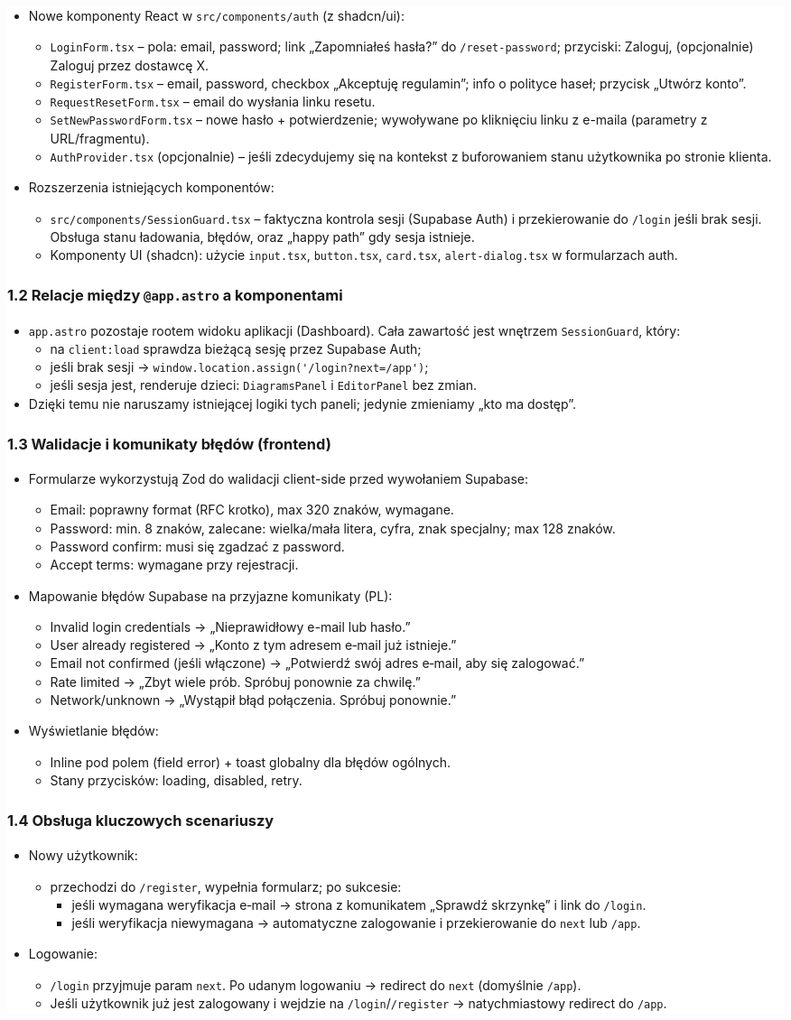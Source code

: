 - Nowe komponenty React w `src/components/auth` (z shadcn/ui):
  - `LoginForm.tsx` – pola: email, password; link „Zapomniałeś hasła?” do `/reset-password`; przyciski: Zaloguj, (opcjonalnie) Zaloguj przez dostawcę X.
  - `RegisterForm.tsx` – email, password, checkbox „Akceptuję regulamin”; info o polityce haseł; przycisk „Utwórz konto”.
  - `RequestResetForm.tsx` – email do wysłania linku resetu.
  - `SetNewPasswordForm.tsx` – nowe hasło + potwierdzenie; wywoływane po kliknięciu linku z e-maila (parametry z URL/fragmentu).
  - `AuthProvider.tsx` (opcjonalnie) – jeśli zdecydujemy się na kontekst z buforowaniem stanu użytkownika po stronie klienta.

- Rozszerzenia istniejących komponentów:
  - `src/components/SessionGuard.tsx` – faktyczna kontrola sesji (Supabase Auth) i przekierowanie do `/login` jeśli brak sesji. Obsługa stanu ładowania, błędów, oraz „happy path” gdy sesja istnieje.
  - Komponenty UI (shadcn): użycie `input.tsx`, `button.tsx`, `card.tsx`, `alert-dialog.tsx` w formularzach auth.

### 1.2 Relacje między `@app.astro` a komponentami

- `app.astro` pozostaje rootem widoku aplikacji (Dashboard). Cała zawartość jest wnętrzem `SessionGuard`, który:
  - na `client:load` sprawdza bieżącą sesję przez Supabase Auth;
  - jeśli brak sesji → `window.location.assign('/login?next=/app')`;
  - jeśli sesja jest, renderuje dzieci: `DiagramsPanel` i `EditorPanel` bez zmian.
- Dzięki temu nie naruszamy istniejącej logiki tych paneli; jedynie zmieniamy „kto ma dostęp”.

### 1.3 Walidacje i komunikaty błędów (frontend)

- Formularze wykorzystują Zod do walidacji client-side przed wywołaniem Supabase:
  - Email: poprawny format (RFC krotko), max 320 znaków, wymagane.
  - Password: min. 8 znaków, zalecane: wielka/mała litera, cyfra, znak specjalny; max 128 znaków.
  - Password confirm: musi się zgadzać z password.
  - Accept terms: wymagane przy rejestracji.

- Mapowanie błędów Supabase na przyjazne komunikaty (PL):
  - Invalid login credentials → „Nieprawidłowy e-mail lub hasło.”
  - User already registered → „Konto z tym adresem e‑mail już istnieje.”
  - Email not confirmed (jeśli włączone) → „Potwierdź swój adres e‑mail, aby się zalogować.”
  - Rate limited → „Zbyt wiele prób. Spróbuj ponownie za chwilę.”
  - Network/unknown → „Wystąpił błąd połączenia. Spróbuj ponownie.”

- Wyświetlanie błędów:
  - Inline pod polem (field error) + toast globalny dla błędów ogólnych.
  - Stany przycisków: loading, disabled, retry.

### 1.4 Obsługa kluczowych scenariuszy

- Nowy użytkownik:
  - przechodzi do `/register`, wypełnia formularz; po sukcesie:
    - jeśli wymagana weryfikacja e‑mail → strona z komunikatem „Sprawdź skrzynkę” i link do `/login`.
    - jeśli weryfikacja niewymagana → automatyczne zalogowanie i przekierowanie do `next` lub `/app`.

- Logowanie:
  - `/login` przyjmuje param `next`. Po udanym logowaniu → redirect do `next` (domyślnie `/app`).
  - Jeśli użytkownik już jest zalogowany i wejdzie na `/login`/`/register` → natychmiastowy redirect do `/app`.
